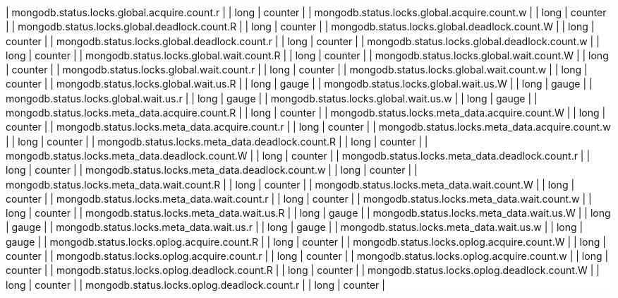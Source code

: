 | mongodb.status.locks.global.acquire.count.r |  | long | counter |
| mongodb.status.locks.global.acquire.count.w |  | long | counter |
| mongodb.status.locks.global.deadlock.count.R |  | long | counter |
| mongodb.status.locks.global.deadlock.count.W |  | long | counter |
| mongodb.status.locks.global.deadlock.count.r |  | long | counter |
| mongodb.status.locks.global.deadlock.count.w |  | long | counter |
| mongodb.status.locks.global.wait.count.R |  | long | counter |
| mongodb.status.locks.global.wait.count.W |  | long | counter |
| mongodb.status.locks.global.wait.count.r |  | long | counter |
| mongodb.status.locks.global.wait.count.w |  | long | counter |
| mongodb.status.locks.global.wait.us.R |  | long | gauge |
| mongodb.status.locks.global.wait.us.W |  | long | gauge |
| mongodb.status.locks.global.wait.us.r |  | long | gauge |
| mongodb.status.locks.global.wait.us.w |  | long | gauge |
| mongodb.status.locks.meta_data.acquire.count.R |  | long | counter |
| mongodb.status.locks.meta_data.acquire.count.W |  | long | counter |
| mongodb.status.locks.meta_data.acquire.count.r |  | long | counter |
| mongodb.status.locks.meta_data.acquire.count.w |  | long | counter |
| mongodb.status.locks.meta_data.deadlock.count.R |  | long | counter |
| mongodb.status.locks.meta_data.deadlock.count.W |  | long | counter |
| mongodb.status.locks.meta_data.deadlock.count.r |  | long | counter |
| mongodb.status.locks.meta_data.deadlock.count.w |  | long | counter |
| mongodb.status.locks.meta_data.wait.count.R |  | long | counter |
| mongodb.status.locks.meta_data.wait.count.W |  | long | counter |
| mongodb.status.locks.meta_data.wait.count.r |  | long | counter |
| mongodb.status.locks.meta_data.wait.count.w |  | long | counter |
| mongodb.status.locks.meta_data.wait.us.R |  | long | gauge |
| mongodb.status.locks.meta_data.wait.us.W |  | long | gauge |
| mongodb.status.locks.meta_data.wait.us.r |  | long | gauge |
| mongodb.status.locks.meta_data.wait.us.w |  | long | gauge |
| mongodb.status.locks.oplog.acquire.count.R |  | long | counter |
| mongodb.status.locks.oplog.acquire.count.W |  | long | counter |
| mongodb.status.locks.oplog.acquire.count.r |  | long | counter |
| mongodb.status.locks.oplog.acquire.count.w |  | long | counter |
| mongodb.status.locks.oplog.deadlock.count.R |  | long | counter |
| mongodb.status.locks.oplog.deadlock.count.W |  | long | counter |
| mongodb.status.locks.oplog.deadlock.count.r |  | long | counter |